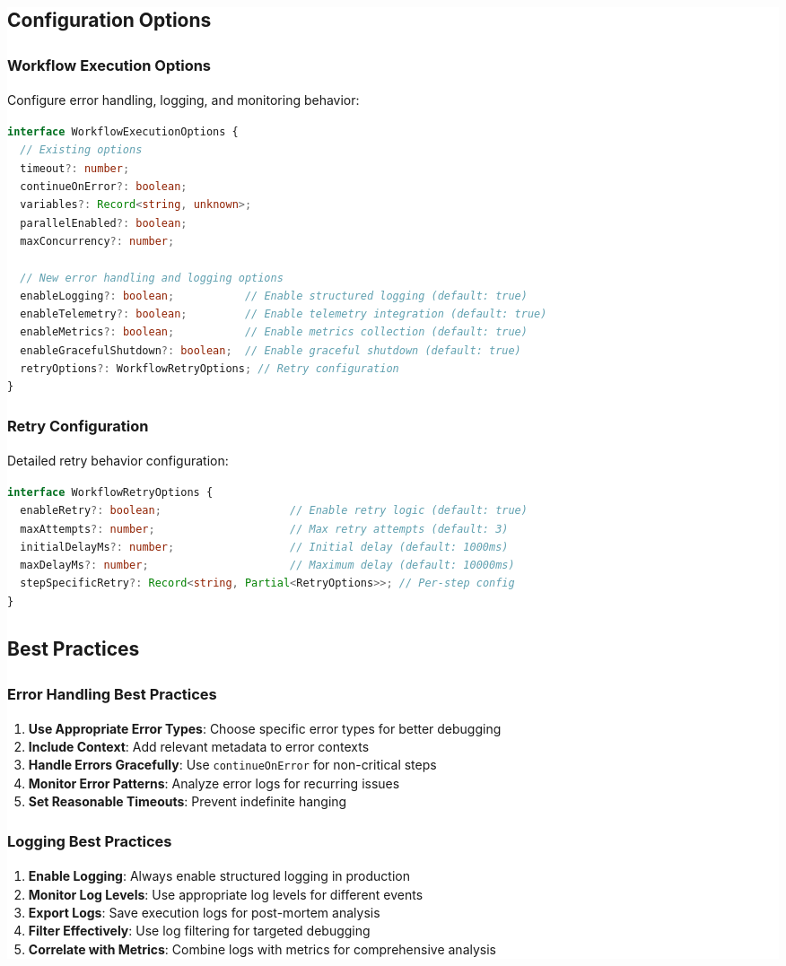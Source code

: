 ## Configuration Options

### Workflow Execution Options

Configure error handling, logging, and monitoring behavior:

```typescript
interface WorkflowExecutionOptions {
  // Existing options
  timeout?: number;
  continueOnError?: boolean;
  variables?: Record<string, unknown>;
  parallelEnabled?: boolean;
  maxConcurrency?: number;
  
  // New error handling and logging options
  enableLogging?: boolean;           // Enable structured logging (default: true)
  enableTelemetry?: boolean;         // Enable telemetry integration (default: true)  
  enableMetrics?: boolean;           // Enable metrics collection (default: true)
  enableGracefulShutdown?: boolean;  // Enable graceful shutdown (default: true)
  retryOptions?: WorkflowRetryOptions; // Retry configuration
}
```

### Retry Configuration

Detailed retry behavior configuration:

```typescript
interface WorkflowRetryOptions {
  enableRetry?: boolean;                    // Enable retry logic (default: true)
  maxAttempts?: number;                     // Max retry attempts (default: 3)
  initialDelayMs?: number;                  // Initial delay (default: 1000ms)
  maxDelayMs?: number;                      // Maximum delay (default: 10000ms)
  stepSpecificRetry?: Record<string, Partial<RetryOptions>>; // Per-step config
}
```

## Best Practices

### Error Handling Best Practices

1. **Use Appropriate Error Types**: Choose specific error types for better debugging
2. **Include Context**: Add relevant metadata to error contexts
3. **Handle Errors Gracefully**: Use `continueOnError` for non-critical steps
4. **Monitor Error Patterns**: Analyze error logs for recurring issues
5. **Set Reasonable Timeouts**: Prevent indefinite hanging

### Logging Best Practices

1. **Enable Logging**: Always enable structured logging in production
2. **Monitor Log Levels**: Use appropriate log levels for different events
3. **Export Logs**: Save execution logs for post-mortem analysis
4. **Filter Effectively**: Use log filtering for targeted debugging
5. **Correlate with Metrics**: Combine logs with metrics for comprehensive analysis
